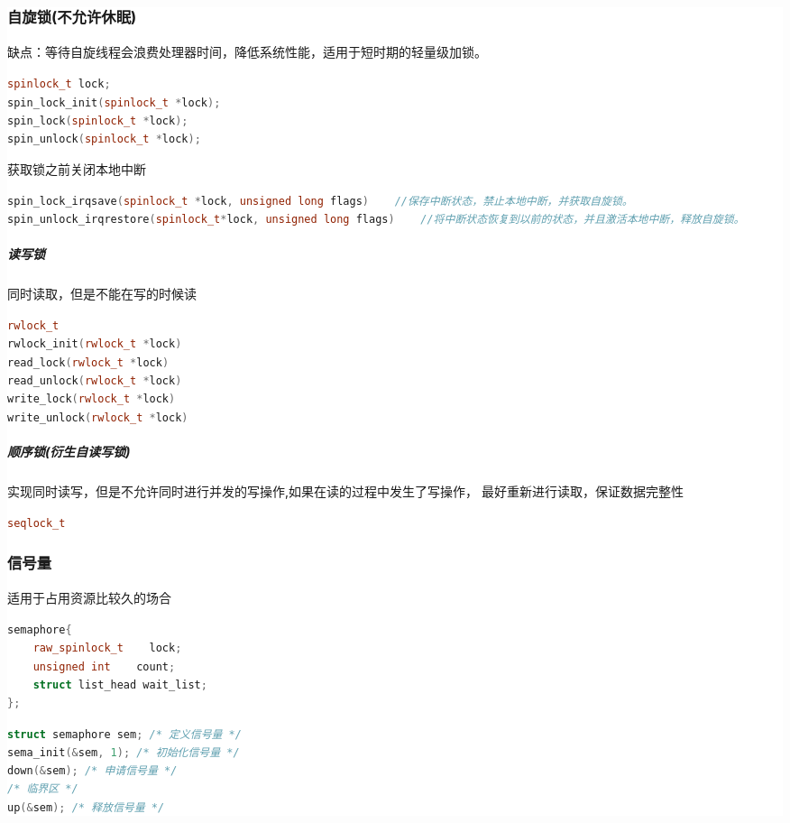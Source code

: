 ### 自旋锁(不允许休眠)

缺点：等待自旋线程会浪费处理器时间，降低系统性能，适用于短时期的轻量级加锁。

```cpp
spinlock_t lock;
spin_lock_init(spinlock_t *lock);
spin_lock(spinlock_t *lock);
spin_unlock(spinlock_t *lock);
```

获取锁之前关闭本地中断

```cpp
spin_lock_irqsave(spinlock_t *lock, unsigned long flags)    //保存中断状态，禁止本地中断，并获取自旋锁。
spin_unlock_irqrestore(spinlock_t*lock, unsigned long flags)    //将中断状态恢复到以前的状态，并且激活本地中断，释放自旋锁。
```

##### 读写锁

同时读取，但是不能在写的时候读

```cpp
rwlock_t
rwlock_init(rwlock_t *lock)
read_lock(rwlock_t *lock)
read_unlock(rwlock_t *lock)
write_lock(rwlock_t *lock)
write_unlock(rwlock_t *lock)
```

##### 顺序锁(衍生自读写锁)

实现同时读写，但是不允许同时进行并发的写操作,如果在读的过程中发生了写操作，  最好重新进行读取，保证数据完整性

```cpp
seqlock_t
```

### 信号量

适用于占用资源比较久的场合

```cpp
semaphore{
    raw_spinlock_t    lock;
    unsigned int    count;
    struct list_head wait_list;
};
```

```cpp
struct semaphore sem; /* 定义信号量 */
sema_init(&sem, 1); /* 初始化信号量 */
down(&sem); /* 申请信号量 */
/* 临界区 */
up(&sem); /* 释放信号量 */
```

